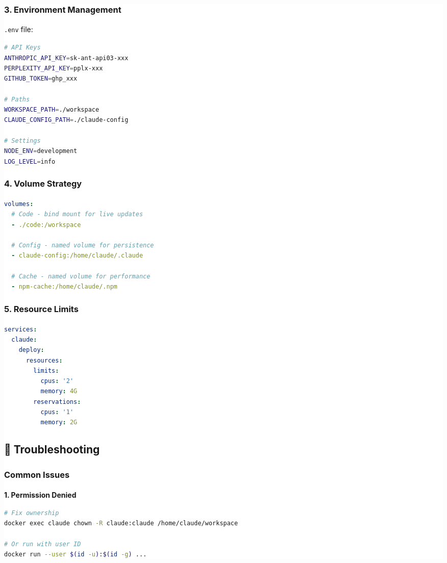 ### 3. Environment Management

`.env` file:
```bash
# API Keys
ANTHROPIC_API_KEY=sk-ant-api03-xxx
PERPLEXITY_API_KEY=pplx-xxx
GITHUB_TOKEN=ghp_xxx

# Paths
WORKSPACE_PATH=./workspace
CLAUDE_CONFIG_PATH=./claude-config

# Settings
NODE_ENV=development
LOG_LEVEL=info
```

### 4. Volume Strategy

```yaml
volumes:
  # Code - bind mount for live updates
  - ./code:/workspace
  
  # Config - named volume for persistence
  - claude-config:/home/claude/.claude
  
  # Cache - named volume for performance
  - npm-cache:/home/claude/.npm
```

### 5. Resource Limits

```yaml
services:
  claude:
    deploy:
      resources:
        limits:
          cpus: '2'
          memory: 4G
        reservations:
          cpus: '1'
          memory: 2G
```

## 🐛 Troubleshooting

### Common Issues

**1. Permission Denied**
```bash
# Fix ownership
docker exec claude chown -R claude:claude /home/claude/workspace

# Or run with user ID
docker run --user $(id -u):$(id -g) ...
```
